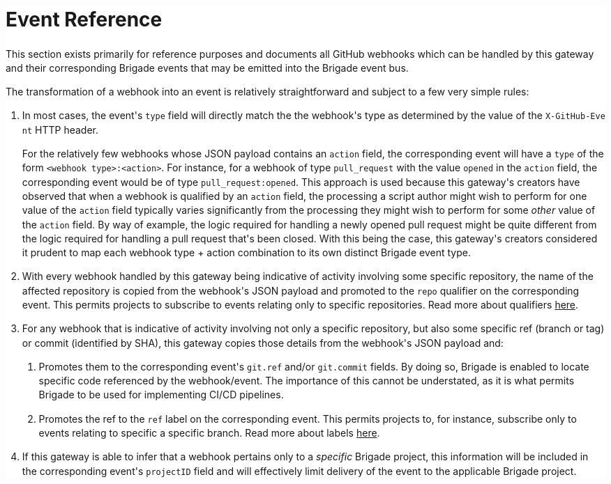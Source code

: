 # Event Reference

This section exists primarily for reference purposes and documents all GitHub
webhooks which can be handled by this gateway and their corresponding Brigade
events that may be emitted into the Brigade event bus.

The transformation of a webhook into an event is relatively straightforward and
subject to a few very simple rules:

1. In most cases, the event's `type` field will directly match the the webhook's
   type as determined by the value of the `X-GitHub-Event` HTTP header.

   For the relatively few webhooks whose JSON payload contains an `action`
   field, the corresponding event will have a `type` of the form
   `<webhook type>:<action>`. For instance, for a webhook of type `pull_request`
   with the value `opened` in the `action` field, the corresponding event would
   be of type `pull_request:opened`. This approach is used because this
   gateway's creators have observed that when a webhook is qualified by an
   `action` field, the processing a script author might wish to perform for one
   value of the `action` field typically varies significantly from the
   processing they might wish to perform for some _other_ value of the `action`
   field. By way of example, the logic required for handling a newly opened pull
   request might be quite different from the logic required for handling a pull
   request that's been closed. With this being the case, this gateway's creators
   considered it prudent to map each webhook type \+ action combination to its
   own distinct Brigade event type.

1. With every webhook handled by this gateway being indicative of activity
   involving some specific repository, the name of the affected repository is
   copied from the webhook's JSON payload and promoted to the `repo` qualifier
   on the corresponding event. This permits projects to subscribe to events
   relating only to specific repositories. Read more about qualifiers
   [here](https://docs.brigade.sh/topics/project-developers/events/#qualifiers).

1. For any webhook that is indicative of activity involving not only a specific
   repository, but also some specific ref (branch or tag) or commit (identified
   by SHA), this gateway copies those details from the webhook's JSON payload
   and:
   
    1. Promotes them to the corresponding event's `git.ref` and/or `git.commit`
       fields. By doing so, Brigade is enabled to locate specific code
       referenced by the webhook/event. The importance of this cannot be
       understated, as it is what permits Brigade to be used for implementing
       CI/CD pipelines.

    2. Promotes the ref to the `ref` label on the corresponding event. This
       permits projects to, for instance, subscribe only to events relating
       to specific a specific branch. Read more about labels
       [here](https://docs.brigade.sh/topics/project-developers/events/#labels).

1. If this gateway is able to infer that a webhook pertains only to a _specific_
   Brigade project, this information will be included in the corresponding
   event's `projectID` field and will effectively limit delivery of the event to
   the applicable Brigade project.
